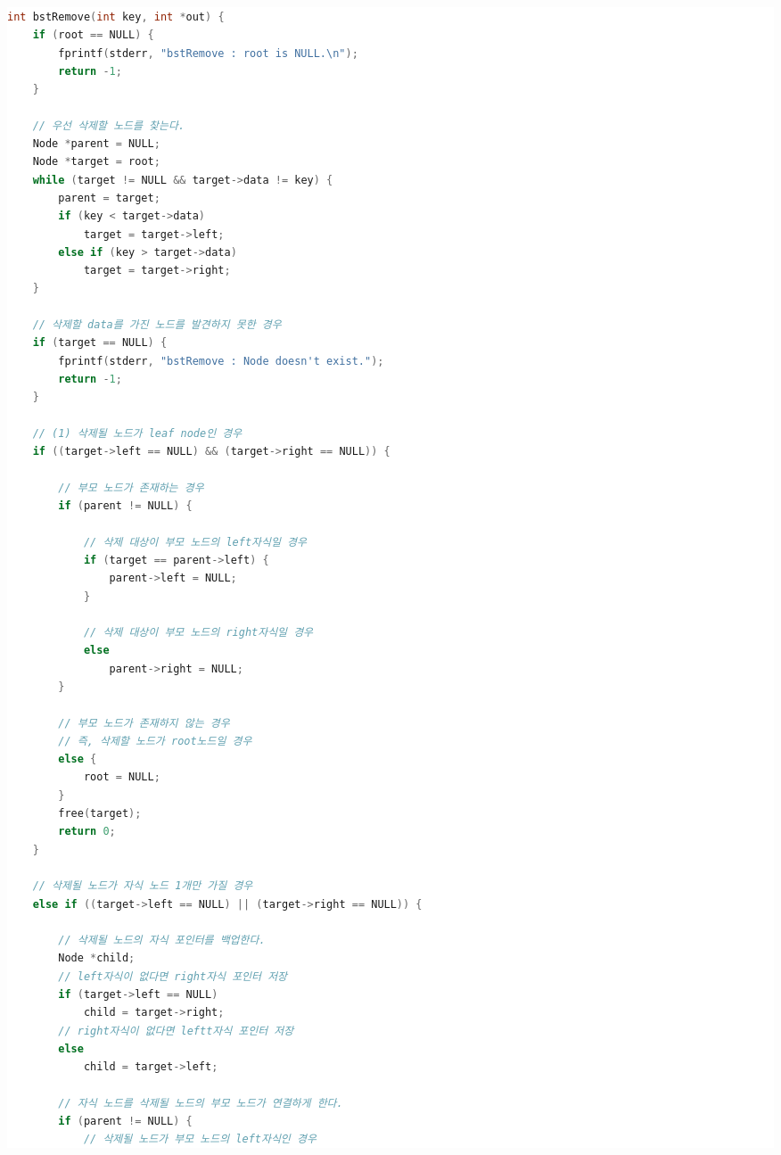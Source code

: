 ```C
int bstRemove(int key, int *out) {
	if (root == NULL) {
		fprintf(stderr, "bstRemove : root is NULL.\n");
		return -1;
	}

	// 우선 삭제할 노드를 찾는다.
	Node *parent = NULL;
	Node *target = root;
	while (target != NULL && target->data != key) {
		parent = target;
		if (key < target->data)
			target = target->left;
		else if (key > target->data)
			target = target->right;
	}

	// 삭제할 data를 가진 노드를 발견하지 못한 경우
	if (target == NULL) {
		fprintf(stderr, "bstRemove : Node doesn't exist.");
		return -1;
	}

	// (1) 삭제될 노드가 leaf node인 경우
	if ((target->left == NULL) && (target->right == NULL)) {

		// 부모 노드가 존재하는 경우
		if (parent != NULL) {

			// 삭제 대상이 부모 노드의 left자식일 경우
			if (target == parent->left) {
				parent->left = NULL;
			}

			// 삭제 대상이 부모 노드의 right자식일 경우
			else
				parent->right = NULL;
		}

		// 부모 노드가 존재하지 않는 경우
		// 즉, 삭제할 노드가 root노드일 경우
		else {
			root = NULL;
		}
		free(target);
		return 0;
	}

	// 삭제될 노드가 자식 노드 1개만 가질 경우
	else if ((target->left == NULL) || (target->right == NULL)) {

		// 삭제될 노드의 자식 포인터를 백업한다.
		Node *child;
		// left자식이 없다면 right자식 포인터 저장
		if (target->left == NULL)
			child = target->right;
		// right자식이 없다면 leftt자식 포인터 저장
		else
			child = target->left;

		// 자식 노드를 삭제될 노드의 부모 노드가 연결하게 한다.
		if (parent != NULL) {
			// 삭제될 노드가 부모 노드의 left자식인 경우
```